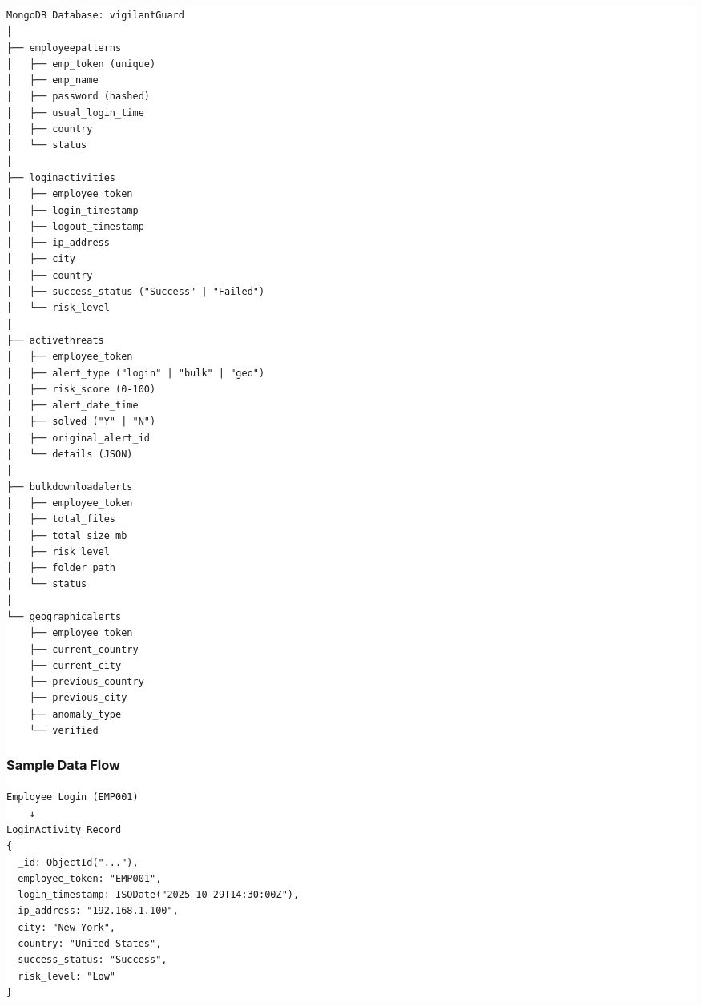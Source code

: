 ```
MongoDB Database: vigilantGuard
│
├── employeepatterns
│   ├── emp_token (unique)
│   ├── emp_name
│   ├── password (hashed)
│   ├── usual_login_time
│   ├── country
│   └── status
│
├── loginactivities
│   ├── employee_token
│   ├── login_timestamp
│   ├── logout_timestamp
│   ├── ip_address
│   ├── city
│   ├── country
│   ├── success_status ("Success" | "Failed")
│   └── risk_level
│
├── activethreats
│   ├── employee_token
│   ├── alert_type ("login" | "bulk" | "geo")
│   ├── risk_score (0-100)
│   ├── alert_date_time
│   ├── solved ("Y" | "N")
│   ├── original_alert_id
│   └── details (JSON)
│
├── bulkdownloadalerts
│   ├── employee_token
│   ├── total_files
│   ├── total_size_mb
│   ├── risk_level
│   ├── folder_path
│   └── status
│
└── geographicalerts
    ├── employee_token
    ├── current_country
    ├── current_city
    ├── previous_country
    ├── previous_city
    ├── anomaly_type
    └── verified
```

### Sample Data Flow

```
Employee Login (EMP001)
    ↓
LoginActivity Record
{
  _id: ObjectId("..."),
  employee_token: "EMP001",
  login_timestamp: ISODate("2025-10-29T14:30:00Z"),
  ip_address: "192.168.1.100",
  city: "New York",
  country: "United States",
  success_status: "Success",
  risk_level: "Low"
}
```